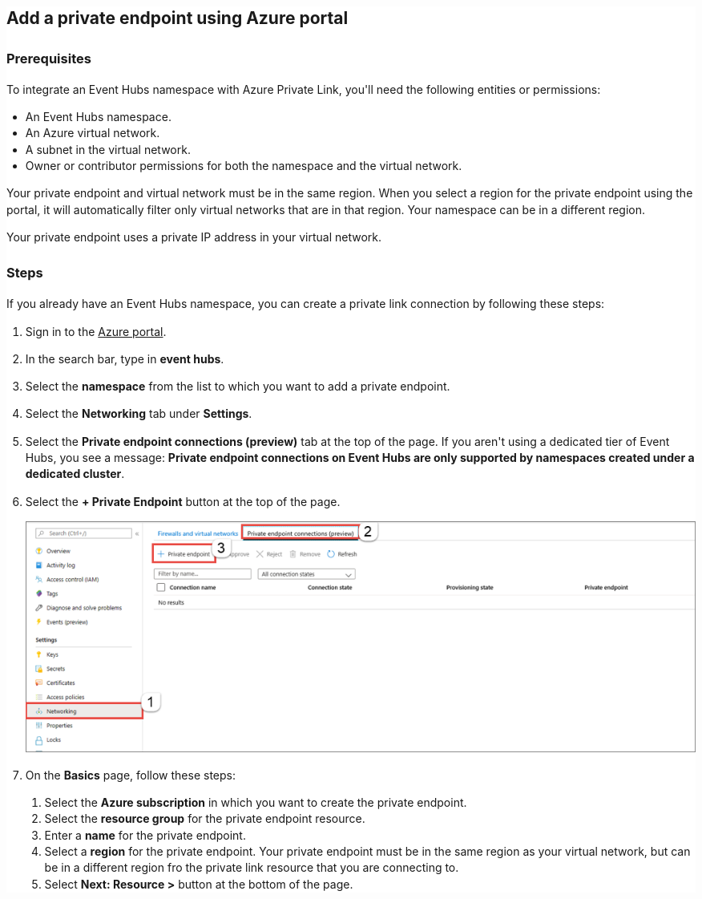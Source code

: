 ## Add a private endpoint using Azure portal

### Prerequisites

To integrate an Event Hubs namespace with Azure Private Link, you'll need the following entities or permissions:

- An Event Hubs namespace.
- An Azure virtual network.
- A subnet in the virtual network.
- Owner or contributor permissions for both the namespace and the virtual network.

Your private endpoint and virtual network must be in the same region. When you select a region for the private endpoint using the portal, it will automatically filter only virtual networks that are in that region. Your namespace can be in a different region.

Your private endpoint uses a private IP address in your virtual network.

### Steps
If you already have an Event Hubs namespace, you can create a private link connection by following these steps:

1. Sign in to the [Azure portal](https://portal.azure.com). 
2. In the search bar, type in **event hubs**.
3. Select the **namespace** from the list to which you want to add a private endpoint.
4. Select the **Networking** tab under **Settings**.
5. Select the **Private endpoint connections (preview)** tab at the top of the page. If you aren't using a dedicated tier of Event Hubs, you see a message: **Private endpoint connections on Event Hubs are only supported by namespaces created under a dedicated cluster**.
6. Select the **+ Private Endpoint** button at the top of the page.

    ![Image](./media/private-link-service/private-link-service-3.png)
7. On the **Basics** page, follow these steps: 
    1. Select the **Azure subscription** in which you want to create the private endpoint. 
    2. Select the **resource group** for the private endpoint resource.
    3. Enter a **name** for the private endpoint. 
    5. Select a **region** for the private endpoint. Your private endpoint must be in the same region as your virtual network, but can be in a different region fro the private link resource that you are connecting to. 
    6. Select **Next: Resource >** button at the bottom of the page.
